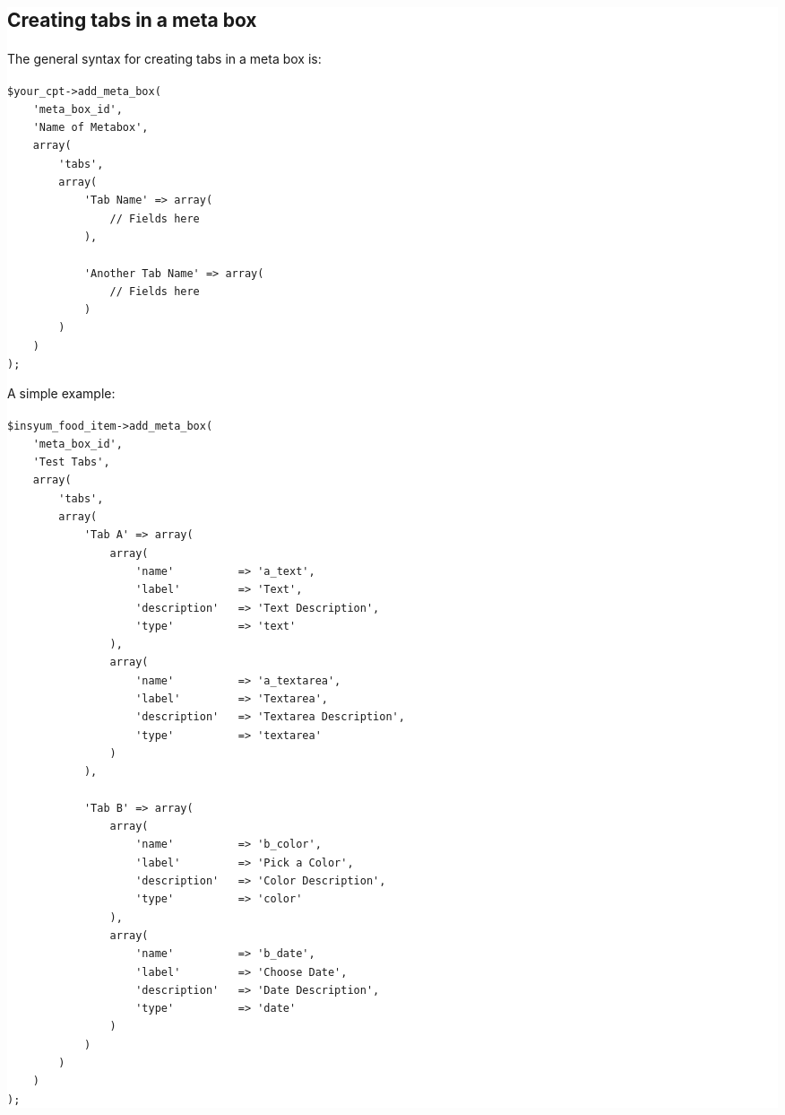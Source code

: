 ## Creating tabs in a meta box

The general syntax for creating tabs in a meta box is:

	$your_cpt->add_meta_box(
	    'meta_box_id',
	    'Name of Metabox',
	    array(
	        'tabs',
	        array(
	            'Tab Name' => array(
	                // Fields here
	            ),

	            'Another Tab Name' => array(
	                // Fields here
	            )
	        )
	    )
	);

A simple example:

	$insyum_food_item->add_meta_box(
	    'meta_box_id',
	    'Test Tabs',
	    array(
	        'tabs',
	        array(
	            'Tab A' => array(
	                array(
	                    'name'          => 'a_text',
	                    'label'         => 'Text',
	                    'description'   => 'Text Description',
	                    'type'          => 'text'
	                ),
	                array(
	                    'name'          => 'a_textarea',
	                    'label'         => 'Textarea',
	                    'description'   => 'Textarea Description',
	                    'type'          => 'textarea'
	                )
	            ),

	            'Tab B' => array(
	                array(
	                    'name'          => 'b_color',
	                    'label'         => 'Pick a Color',
	                    'description'   => 'Color Description',
	                    'type'          => 'color'
	                ),
	                array(
	                    'name'          => 'b_date',
	                    'label'         => 'Choose Date',
	                    'description'   => 'Date Description',
	                    'type'          => 'date'
	                )
	            )
	        )
	    )
	);
